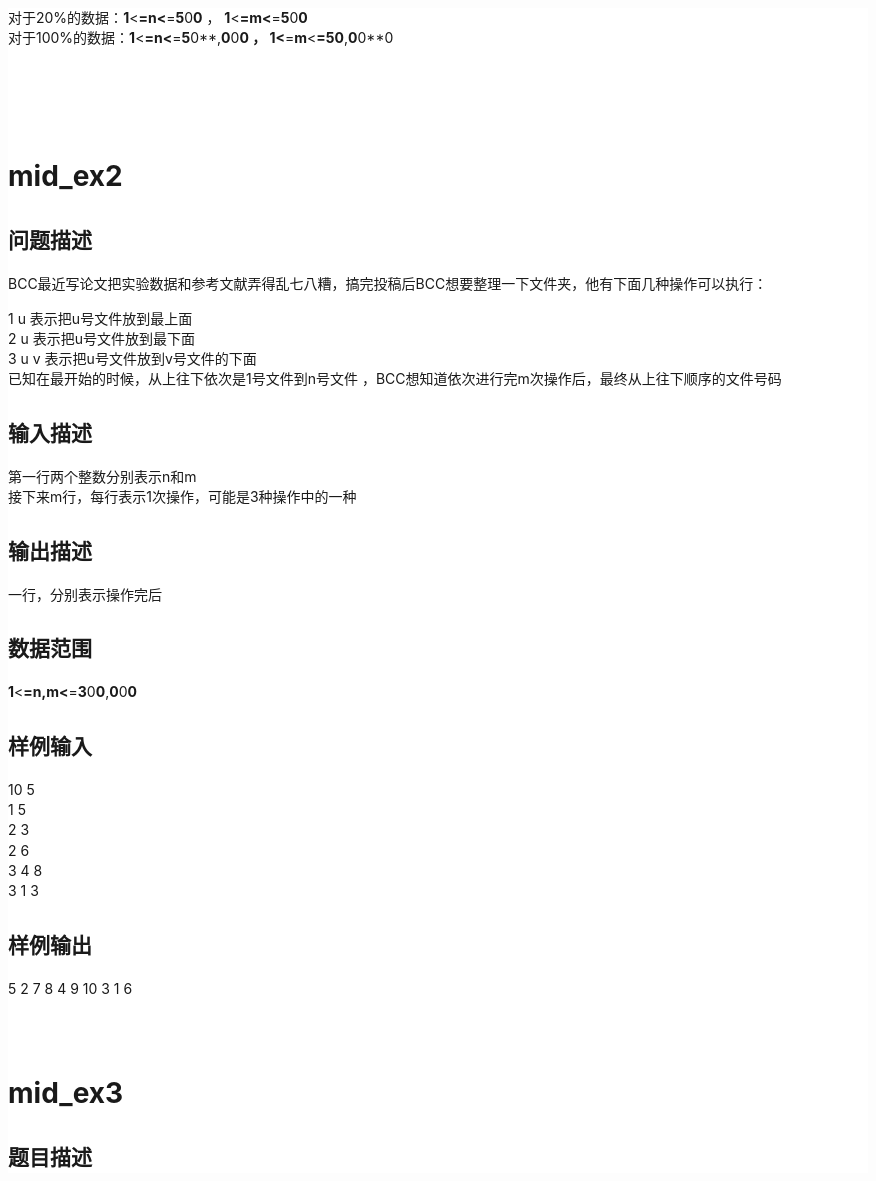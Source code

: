 对于20%的数据：**1**<**=**n**&lt;**=**5**0**0** ， **1**<**=**m**&lt;**=**5**0**0**  
对于100%的数据：**1**<**=**n**&lt;**=**5**0**,**0**0**0 ， **1**<**=**m**&lt;**=**5**0**,**0**0**0

‍

‍

# mid_ex2

## 问题描述

BCC最近写论文把实验数据和参考文献弄得乱七八糟，搞完投稿后BCC想要整理一下文件夹，他有下面几种操作可以执行：

1 u 表示把u号文件放到最上面  
2 u 表示把u号文件放到最下面  
3 u v 表示把u号文件放到v号文件的下面  
已知在最开始的时候，从上往下依次是1号文件到n号文件 ，BCC想知道依次进行完m次操作后，最终从上往下顺序的文件号码

## 输入描述

第一行两个整数分别表示n和m  
接下来m行，每行表示1次操作，可能是3种操作中的一种

## 输出描述

一行，分别表示操作完后

## 数据范围

**1**<**=**n**,**m**&lt;**=**3**0**0**,**0**0**0**

## 样例输入

10 5  
1 5  
2 3  
2 6  
3 4 8  
3 1 3

## 样例输出

5 2 7 8 4 9 10 3 1 6

‍

# mid_ex3

## 题目描述
